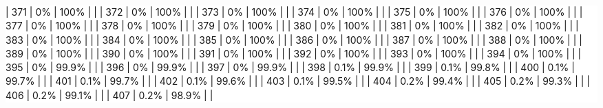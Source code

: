 | 371 | 0% | 100% |  |
| 372 | 0% | 100% |  |
| 373 | 0% | 100% |  |
| 374 | 0% | 100% |  |
| 375 | 0% | 100% |  |
| 376 | 0% | 100% |  |
| 377 | 0% | 100% |  |
| 378 | 0% | 100% |  |
| 379 | 0% | 100% |  |
| 380 | 0% | 100% |  |
| 381 | 0% | 100% |  |
| 382 | 0% | 100% |  |
| 383 | 0% | 100% |  |
| 384 | 0% | 100% |  |
| 385 | 0% | 100% |  |
| 386 | 0% | 100% |  |
| 387 | 0% | 100% |  |
| 388 | 0% | 100% |  |
| 389 | 0% | 100% |  |
| 390 | 0% | 100% |  |
| 391 | 0% | 100% |  |
| 392 | 0% | 100% |  |
| 393 | 0% | 100% |  |
| 394 | 0% | 100% |  |
| 395 | 0% | 99.9% |  |
| 396 | 0% | 99.9% |  |
| 397 | 0% | 99.9% |  |
| 398 | 0.1% | 99.9% |  |
| 399 | 0.1% | 99.8% |  |
| 400 | 0.1% | 99.7% |  |
| 401 | 0.1% | 99.7% |  |
| 402 | 0.1% | 99.6% |  |
| 403 | 0.1% | 99.5% |  |
| 404 | 0.2% | 99.4% |  |
| 405 | 0.2% | 99.3% |  |
| 406 | 0.2% | 99.1% |  |
| 407 | 0.2% | 98.9% |  |